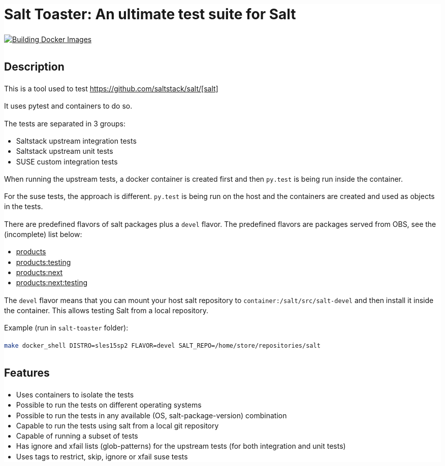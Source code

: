 # Salt Toaster: An ultimate test suite for Salt

[![Building Docker Images](https://github.com/openSUSE/salt-toaster/actions/workflows/build-images.yml/badge.svg?branch=master)](https://github.com/openSUSE/salt-toaster/actions/workflows/build-images.yml)

## Description

This is a tool used to test https://github.com/saltstack/salt/[salt]

It uses pytest and containers to do so.

The tests are separated in 3 groups:

 - Saltstack upstream integration tests
 - Saltstack upstream unit tests
 - SUSE custom integration tests

When running the upstream tests, a docker container is created first and then `py.test` is being run inside the
container.

For the suse tests, the approach is different. `py.test` is being run on the host and the containers are created and
used as objects in the tests.

There are predefined flavors of salt packages plus a `devel` flavor.
The predefined flavors are packages served from OBS, see the (incomplete) list below:

 - [products](https://build.opensuse.org/package/show/systemsmanagement:saltstack:products/salt)
 - [products:testing](https://build.opensuse.org/package/show/systemsmanagement:saltstack:products:testing/salt)
 - [products:next](https://build.opensuse.org/package/show/systemsmanagement:saltstack:products:next/salt)
 - [products:next:testing](https://build.opensuse.org/package/show/systemsmanagement:saltstack:products:next:testing/salt)

The `devel` flavor means that you can mount your host salt repository to `container:/salt/src/salt-devel` and then
install it inside the container. This allows testing Salt from a local repository.

Example (run in `salt-toaster` folder):

``` sh
make docker_shell DISTRO=sles15sp2 FLAVOR=devel SALT_REPO=/home/store/repositories/salt
```

## Features

 - Uses containers to isolate the tests
 - Possible to run the tests on different operating systems
 - Possible to run the tests in any available (OS, salt-package-version) combination
 - Capable to run the tests using salt from a local git repository
 - Capable of running a subset of tests
 - Has ignore and xfail lists (glob-patterns) for the upstream tests (for both integration and unit tests)
 - Uses tags to restrict, skip, ignore or xfail suse tests
